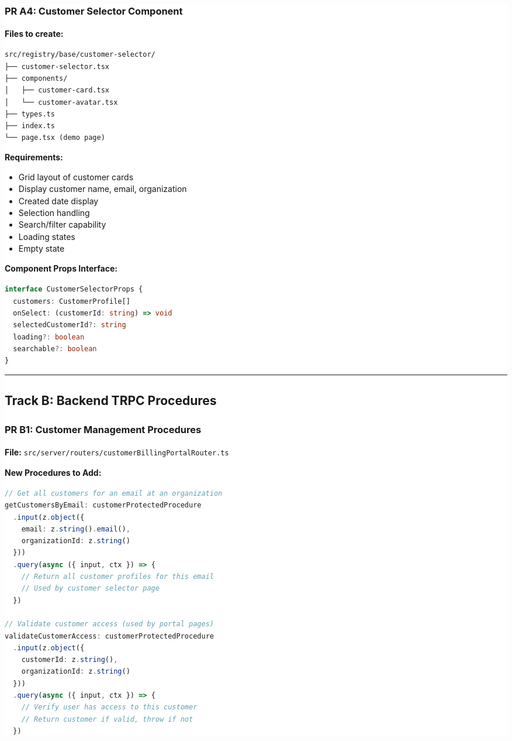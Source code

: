 
### PR A4: Customer Selector Component
**Files to create:**
```
src/registry/base/customer-selector/
├── customer-selector.tsx
├── components/
│   ├── customer-card.tsx
│   └── customer-avatar.tsx
├── types.ts
├── index.ts
└── page.tsx (demo page)
```

**Requirements:**
- Grid layout of customer cards
- Display customer name, email, organization
- Created date display
- Selection handling
- Search/filter capability
- Loading states
- Empty state

**Component Props Interface:**
```typescript
interface CustomerSelectorProps {
  customers: CustomerProfile[]
  onSelect: (customerId: string) => void
  selectedCustomerId?: string
  loading?: boolean
  searchable?: boolean
}
```

---

## Track B: Backend TRPC Procedures

### PR B1: Customer Management Procedures
**File:** `src/server/routers/customerBillingPortalRouter.ts`

**New Procedures to Add:**
```typescript
// Get all customers for an email at an organization
getCustomersByEmail: customerProtectedProcedure
  .input(z.object({
    email: z.string().email(),
    organizationId: z.string()
  }))
  .query(async ({ input, ctx }) => {
    // Return all customer profiles for this email
    // Used by customer selector page
  })

// Validate customer access (used by portal pages)
validateCustomerAccess: customerProtectedProcedure
  .input(z.object({
    customerId: z.string(),
    organizationId: z.string()
  }))
  .query(async ({ input, ctx }) => {
    // Verify user has access to this customer
    // Return customer if valid, throw if not
  })
```
